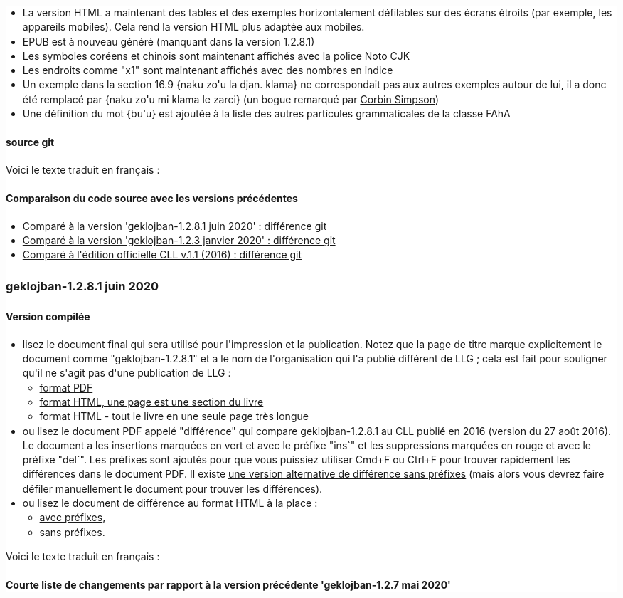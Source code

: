 * La version HTML a maintenant des tables et des exemples horizontalement défilables sur des écrans étroits (par exemple, les appareils mobiles). Cela rend la version HTML plus adaptée aux mobiles.
* EPUB est à nouveau généré (manquant dans la version 1.2.8.1)
* Les symboles coréens et chinois sont maintenant affichés avec la police Noto CJK
* Les endroits comme "x1" sont maintenant affichés avec des nombres en indice
* Un exemple dans la section 16.9 {naku zo'u la djan. klama} ne correspondait pas aux autres exemples autour de lui, il a donc été remplacé par {naku zo'u mi klama le zarci} (un bogue remarqué par [Corbin Simpson](https://github.com/MostAwesomeDude))
* Une définition du mot {bu'u} est ajoutée à la liste des autres particules grammaticales de la classe FAhA
#### [source git](https://github.com/lojban/cll/compare/geklojban-1.2.9)

Voici le texte traduit en français :

#### Comparaison du code source avec les versions précédentes
* [Comparé à la version 'geklojban-1.2.8.1 juin 2020' : différence git](https://github.com/lojban/cll/compare/geklojban-1.2.8.1...geklojban-1.2.9)
* [Comparé à la version 'geklojban-1.2.3 janvier 2020' : différence git](https://github.com/lojban/cll/compare/geklojban-1.2.3...geklojban-1.2.9)
* [Comparé à l'édition officielle CLL v.1.1 (2016) : différence git](https://github.com/lojban/cll/compare/6c0556c7b17f96b3bf41e8123ba18ef4868e056a...geklojban-1.2.9)
### geklojban-1.2.8.1 juin 2020
#### Version compilée
*   lisez le document final qui sera utilisé pour l'impression et la publication. Notez que la page de titre marque explicitement le document comme "geklojban-1.2.8.1" et a le nom de l'organisation qui l'a publié différent de LLG ; cela est fait pour souligner qu'il ne s'agit pas d'une publication de LLG :
    *   [format PDF](https://la-lojban.github.io/uncll/uncll-1.2.8.1/cll.pdf)
    *   [format HTML, une page est une section du livre](https://la-lojban.github.io/uncll/uncll-1.2.8.1/xhtml_section_chunks/)
    *   [format HTML - tout le livre en une seule page très longue](https://la-lojban.github.io/uncll/uncll-1.2.8.1/xhtml_no_chunks/)
* ou lisez le document PDF appelé "différence" qui compare geklojban-1.2.8.1 au CLL publié en 2016 (version du 27 août 2016). Le document a les insertions marquées en vert et avec le préfixe "ins\`" et les suppressions marquées en rouge et avec le préfixe "del\`". Les préfixes sont ajoutés pour que vous puissiez utiliser Cmd+F ou Ctrl+F pour trouver rapidement les différences dans le document PDF. Il existe [une version alternative de différence sans préfixes](https://la-lojban.github.io/uncll/uncll-1.2.8.1/cll_diffs/cll_difference.pdf) (mais alors vous devrez faire défiler manuellement le document pour trouver les différences).
*   ou lisez le document de différence au format HTML à la place :
    *   [avec préfixes](https://la-lojban.github.io/uncll/uncll-1.2.8.1/cll_diffs/diff_new_xhtml_no_chunks/difference_prefixed.html),
    *   [sans préfixes](https://la-lojban.github.io/uncll/uncll-1.2.8.1/cll_diffs/diff_new_xhtml_no_chunks/difference.html).

Voici le texte traduit en français :

#### Courte liste de changements par rapport à la version précédente 'geklojban-1.2.7 mai 2020'

